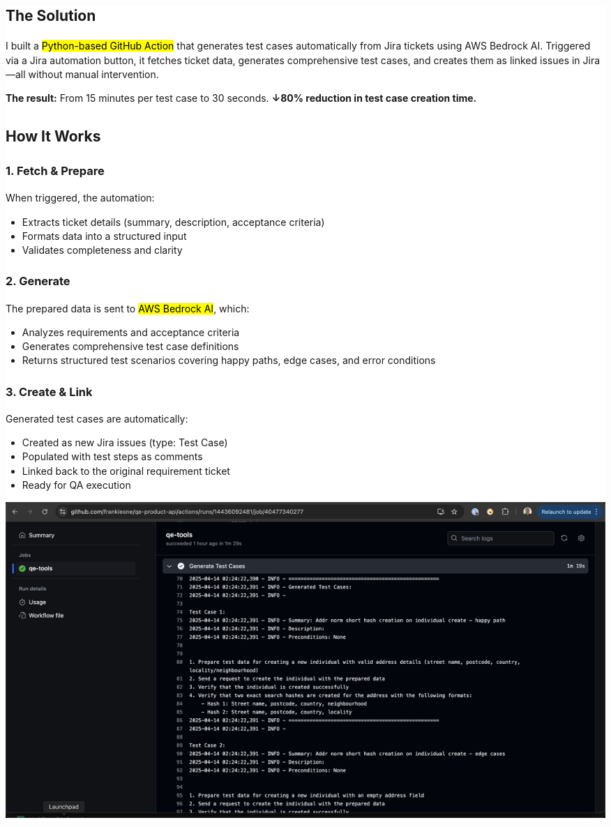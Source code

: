 ## The Solution

I built a <mark>Python-based GitHub Action</mark> that generates test cases automatically from Jira tickets using AWS Bedrock AI. Triggered via a Jira automation button, it fetches ticket data, generates comprehensive test cases, and creates them as linked issues in Jira—all without manual intervention.

**The result:** From 15 minutes per test case to 30 seconds. **↓80% reduction in test case creation time.**

## How It Works

### 1. Fetch & Prepare

When triggered, the automation:
- Extracts ticket details (summary, description, acceptance criteria)
- Formats data into a structured input
- Validates completeness and clarity

### 2. Generate

The prepared data is sent to <mark>AWS Bedrock AI</mark>, which:
- Analyzes requirements and acceptance criteria
- Generates comprehensive test case definitions
- Returns structured test scenarios covering happy paths, edge cases, and error conditions

### 3. Create & Link

Generated test cases are automatically:
- Created as new Jira issues (type: Test Case)
- Populated with test steps as comments
- Linked back to the original requirement ticket
- Ready for QA execution

![Test case generation process](./_assets/tc-gen-gh-1.png)